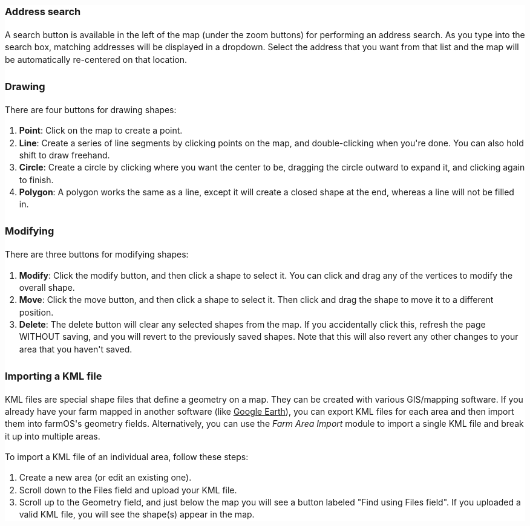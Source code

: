 ### Address search

A search button is available in the left of the map (under the zoom buttons) for
performing an address search. As you type into the search box, matching
addresses will be displayed in a dropdown. Select the address that you want from
that list and the map will be automatically re-centered on that location.

### Drawing

There are four buttons for drawing shapes:

1. **Point**: Click on the map to create a point.
2. **Line**: Create a series of line segments by clicking points on the map, and
   double-clicking when you're done. You can also hold shift to draw freehand.
3. **Circle**: Create a circle by clicking where you want the center to be,
   dragging the circle outward to expand it, and clicking again to finish.
4. **Polygon**: A polygon works the same as a line, except it will create a
   closed shape at the end, whereas a line will not be filled in.

<div class="embed-responsive embed-responsive-16by9">
  <video class="embed-responsive-item" width="100%" controls>
    <source src="/demo/mapping-areas.mp4" type="video/mp4">
  </video>
</div>

### Modifying

There are three buttons for modifying shapes:

1. **Modify**: Click the modify button, and then click a shape to select it. You
   can click and drag any of the vertices to modify the overall shape.
2. **Move**: Click the move button, and then click a shape to select it. Then
   click and drag the shape to move it to a different position.
3. **Delete**: The delete button will clear any selected shapes from the map. If
   you accidentally click this, refresh the page WITHOUT saving, and you will
   revert to the previously saved shapes. Note that this will also revert any
   other changes to your area that you haven't saved.

### Importing a KML file

KML files are special shape files that define a geometry on a map. They can be
created with various GIS/mapping software. If you already have your farm mapped
in another software (like [Google Earth]), you can export KML files for each
area and then import them into farmOS's geometry fields. Alternatively, you can
use the *Farm Area Import* module to import a single KML file and break it up
into multiple areas.

To import a KML file of an individual area, follow these steps:

1. Create a new area (or edit an existing one).
2. Scroll down to the Files field and upload your KML file.
3. Scroll up to the Geometry field, and just below the map you will see a button
   labeled "Find using Files field". If you uploaded a valid KML file, you will
   see the shape(s) appear in the map.


[logging events]: /guide/logs
[setting location of assets]: /guide/location
[Google Earth]: https://www.google.com/earth